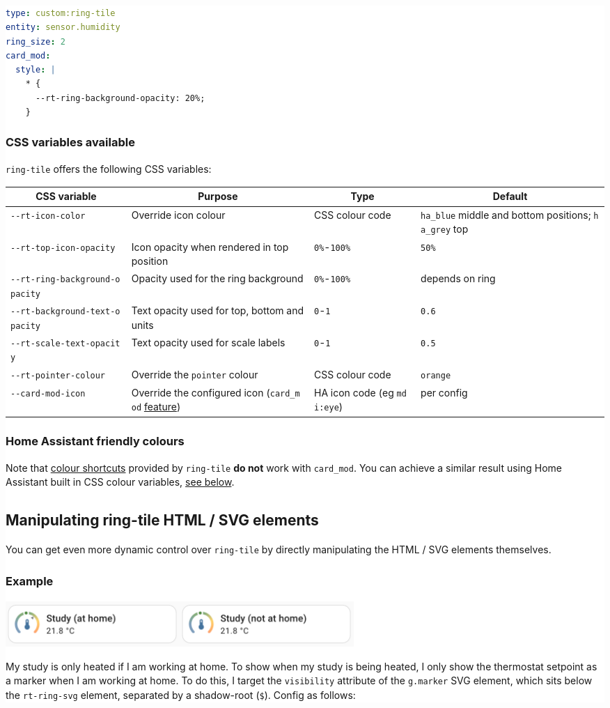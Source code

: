 ```yaml
type: custom:ring-tile
entity: sensor.humidity
ring_size: 2
card_mod:
  style: |
    * {
      --rt-ring-background-opacity: 20%;
    }
```

### CSS variables available

`ring-tile` offers the following CSS variables:

| CSS variable | Purpose | Type | Default |
|--------------|---------|------|---------|
| `--rt-icon-color` | Override icon colour | CSS colour code | `ha_blue` middle and bottom positions; `ha_grey` top |
| `--rt-top-icon-opacity` | Icon opacity when rendered in top position | `0%`-`100%` | `50%` |
| `--rt-ring-background-opacity` | Opacity used for the ring background  | `0%`-`100%` | depends on ring |
| `--rt-background-text-opacity` | Text opacity used for top, bottom and units | `0`-`1` | `0.6` |
| `--rt-scale-text-opacity` | Text opacity used for scale labels | `0`-`1` | `0.5` |
| `--rt-pointer-colour` | Override the `pointer` colour | CSS colour code | `orange` |
| `--card-mod-icon` | Override the configured icon (`card_mod` [feature](https://github.com/thomasloven/lovelace-card-mod#changing-icons)) | HA icon code (eg `mdi:eye`) | per config |

### Home Assistant friendly colours

Note that [colour shortcuts](config.md/#home-assistant-friendly-colour-shortcuts) provided by `ring-tile` **do not** work with `card_mod`. You can achieve a similar result using Home Assistant built in CSS colour variables, [see below](#ha-friendly-colour-alternatives).

## Manipulating ring-tile HTML / SVG elements

You can get even more dynamic control over `ring-tile` by directly manipulating the HTML / SVG elements themselves. 

### Example

<img src="img/ad-marker-visibility.png" width="500">

My study is only heated if I am working at home. To show when my study is being heated, I only show the thermostat setpoint as a marker when I am working at home. To do this, I target the `visibility` attribute of the `g.marker` SVG element, which sits below the `rt-ring-svg` element, separated by a shadow-root (`$`). Config as follows:
